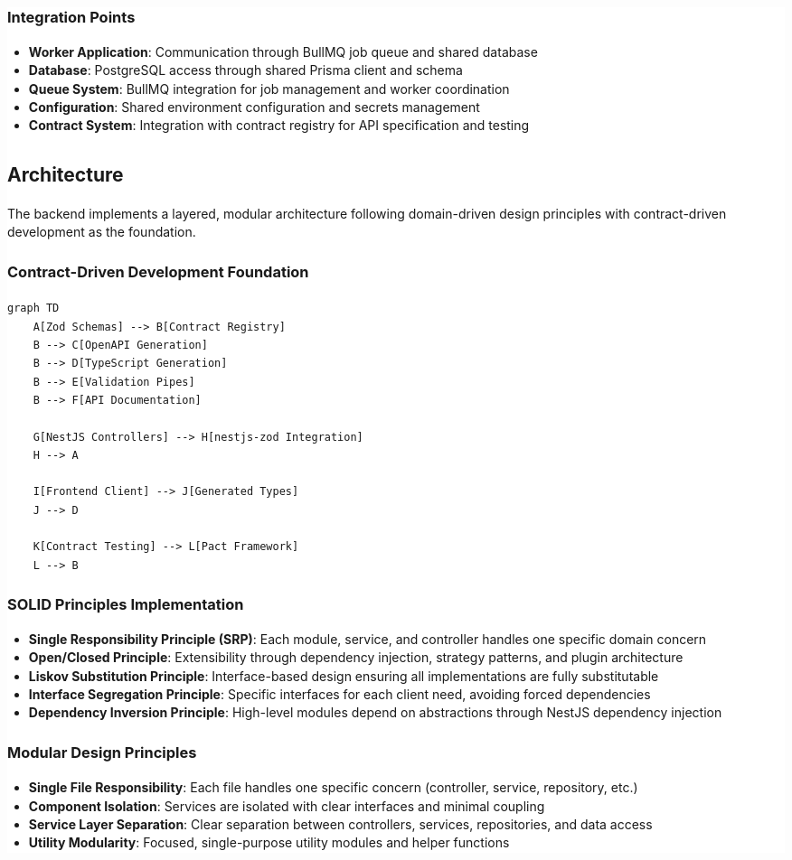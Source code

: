 ### Integration Points
- **Worker Application**: Communication through BullMQ job queue and shared database
- **Database**: PostgreSQL access through shared Prisma client and schema
- **Queue System**: BullMQ integration for job management and worker coordination
- **Configuration**: Shared environment configuration and secrets management
- **Contract System**: Integration with contract registry for API specification and testing

## Architecture

The backend implements a layered, modular architecture following domain-driven design principles with contract-driven development as the foundation.

### Contract-Driven Development Foundation

```mermaid
graph TD
    A[Zod Schemas] --> B[Contract Registry]
    B --> C[OpenAPI Generation]
    B --> D[TypeScript Generation]
    B --> E[Validation Pipes]
    B --> F[API Documentation]

    G[NestJS Controllers] --> H[nestjs-zod Integration]
    H --> A

    I[Frontend Client] --> J[Generated Types]
    J --> D

    K[Contract Testing] --> L[Pact Framework]
    L --> B
```

### SOLID Principles Implementation

- **Single Responsibility Principle (SRP)**: Each module, service, and controller handles one specific domain concern
- **Open/Closed Principle**: Extensibility through dependency injection, strategy patterns, and plugin architecture
- **Liskov Substitution Principle**: Interface-based design ensuring all implementations are fully substitutable
- **Interface Segregation Principle**: Specific interfaces for each client need, avoiding forced dependencies
- **Dependency Inversion Principle**: High-level modules depend on abstractions through NestJS dependency injection

### Modular Design Principles
- **Single File Responsibility**: Each file handles one specific concern (controller, service, repository, etc.)
- **Component Isolation**: Services are isolated with clear interfaces and minimal coupling
- **Service Layer Separation**: Clear separation between controllers, services, repositories, and data access
- **Utility Modularity**: Focused, single-purpose utility modules and helper functions
